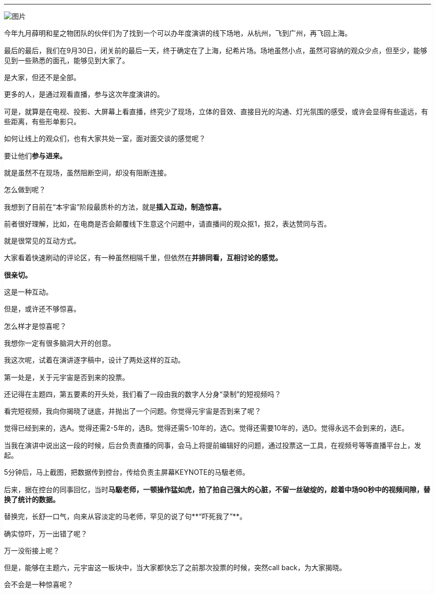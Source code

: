 ___

![图片](https://mmbiz.qpic.cn/mmbiz_png/Eia1pKbzLGbSW0v4obzFCVL7ldPsEdLEm0NSxJKUOAYb6EZbtaXFPWNJfObyRLDicqzkFicLXZ9FticbTvDVqwJcSg/640?wx_fmt=png&wxfrom=5&wx_lazy=1&wx_co=1)

今年九月薛明和星之物团队的伙伴们为了找到一个可以办年度演讲的线下场地，从杭州，飞到广州，再飞回上海。

最后的最后，我们在9月30日，闭关前的最后一天，终于确定在了上海，纪希片场。场地虽然小点，虽然可容纳的观众少点，但至少，能够见到一些熟悉的面孔，能够见到大家了。

是大家，但还不是全部。

更多的人，是通过观看直播，参与这次年度演讲的。

可是，就算是在电视、投影、大屏幕上看直播，终究少了现场，立体的音效、直接目光的沟通、灯光氛围的感受，或许会显得有些遥远，有些距离，有些形单影只。

如何让线上的观众们，也有大家共处一室，面对面交谈的感觉呢？

要让他们**参与进来。**

就是虽然不在现场，虽然阻断空间，却没有阻断连接。

怎么做到呢？

我想到了目前在“本宇宙”阶段最质朴的方法，就是**插入互动，制造惊喜。**

前者很好理解，比如，在电商是否会颠覆线下生意这个问题中，请直播间的观众抠1，抠2，表达赞同与否。

就是很常见的互动方式。

大家看着快速刷动的评论区，有一种虽然相隔千里，但依然在**并排同看，互相讨论的感觉。**

**很亲切。**

这是一种互动。

但是，或许还不够惊喜。

怎么样才是惊喜呢？

我想你一定有很多脑洞大开的创意。

我这次呢，试着在演讲逐字稿中，设计了两处这样的互动。

第一处是，关于元宇宙是否到来的投票。

还记得在主题四，第五要素的开头处，我们看了一段由我的数字人分身“录制”的短视频吗？

看完短视频，我向你揭晓了谜底，并抛出了一个问题。你觉得元宇宙是否到来了呢？

觉得已经到来的，选A。觉得还需2-5年的，选B。觉得还需5-10年的，选C。觉得还需要10年的，选D。觉得永远不会到来的，选E。

当我在演讲中说出这一段的时候，后台负责直播的同事，会马上将提前编辑好的问题，通过投票这一工具，在视频号等等直播平台上，发起。

5分钟后，马上截图，把数据传到控台，传给负责主屏幕KEYNOTE的马馺老师。

后来，据在控台的同事回忆，当时**马馺老师，一顿操作猛如虎，拍了拍自己强大的心脏，不留一丝破绽的，趁着中场90秒中的视频间隙，替换了统计的数据。**

替换完，长舒一口气，向来从容淡定的马老师，罕见的说了句**“吓死我了”**。

确实惊吓，万一出错了呢？

万一没衔接上呢？

但是，能够在主题六，元宇宙这一板块中，当大家都快忘了之前那次投票的时候，突然call back，为大家揭晓。

会不会是一种惊喜呢？
